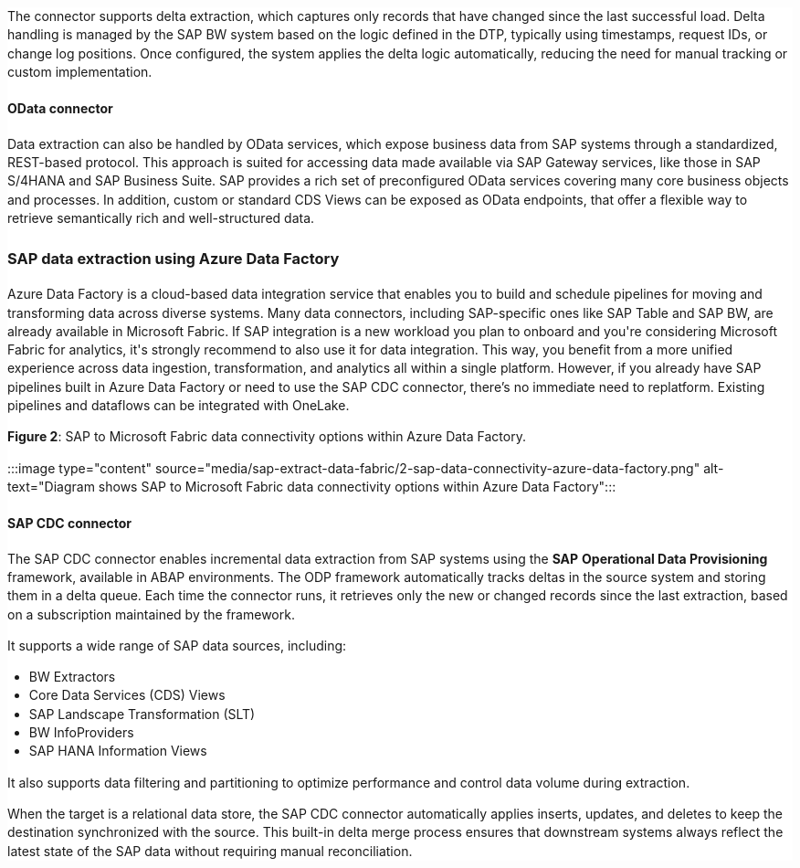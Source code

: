 The connector supports delta extraction, which captures only records that have changed since the last successful load. Delta handling is managed by the SAP BW system based on the logic defined in the DTP, typically using timestamps, request IDs, or change log positions. Once configured, the system applies the delta logic automatically, reducing the need for manual tracking or custom implementation.

#### OData connector

Data extraction can also be handled by OData services, which expose business data from SAP systems through a standardized, REST-based protocol. This approach is suited for accessing data made available via SAP Gateway services, like those in SAP S/4HANA and SAP Business Suite. SAP provides a rich set of preconfigured OData services covering many core business objects and processes. In addition, custom or standard CDS Views can be exposed as OData endpoints, that offer a flexible way to retrieve semantically rich and well-structured data.

### SAP data extraction using Azure Data Factory

Azure Data Factory is a cloud-based data integration service that enables you to build and schedule pipelines for moving and transforming data across diverse systems. Many data connectors, including SAP-specific ones like SAP Table and SAP BW, are already available in Microsoft Fabric. If SAP integration is a new workload you plan to onboard and you're considering Microsoft Fabric for analytics, it's strongly recommend to also use it for data integration. This way, you benefit from a more unified experience across data ingestion, transformation, and analytics all within a single platform. However, if you already have SAP pipelines built in Azure Data Factory or need to use the SAP CDC connector, there’s no immediate need to replatform. Existing pipelines and dataflows can be integrated with OneLake.

**Figure 2**: SAP to Microsoft Fabric data connectivity options within Azure Data Factory.

:::image type="content" source="media/sap-extract-data-fabric/2-sap-data-connectivity-azure-data-factory.png" alt-text="Diagram shows SAP to Microsoft Fabric data connectivity options within Azure Data Factory":::


#### SAP CDC connector

The SAP CDC connector enables incremental data extraction from SAP systems using the **SAP** **Operational Data Provisioning** framework, available in ABAP environments. The ODP framework automatically tracks deltas in the source system and storing them in a delta queue. Each time the connector runs, it retrieves only the new or changed records since the last extraction, based on a subscription maintained by the framework.

It supports a wide range of SAP data sources, including:

- BW Extractors
- Core Data Services (CDS) Views
- SAP Landscape Transformation (SLT)
- BW InfoProviders
- SAP HANA Information Views

It also supports data filtering and partitioning to optimize performance and control data volume during extraction.

When the target is a relational data store, the SAP CDC connector automatically applies inserts, updates, and deletes to keep the destination synchronized with the source. This built-in delta merge process ensures that downstream systems always reflect the latest state of the SAP data without requiring manual reconciliation.
